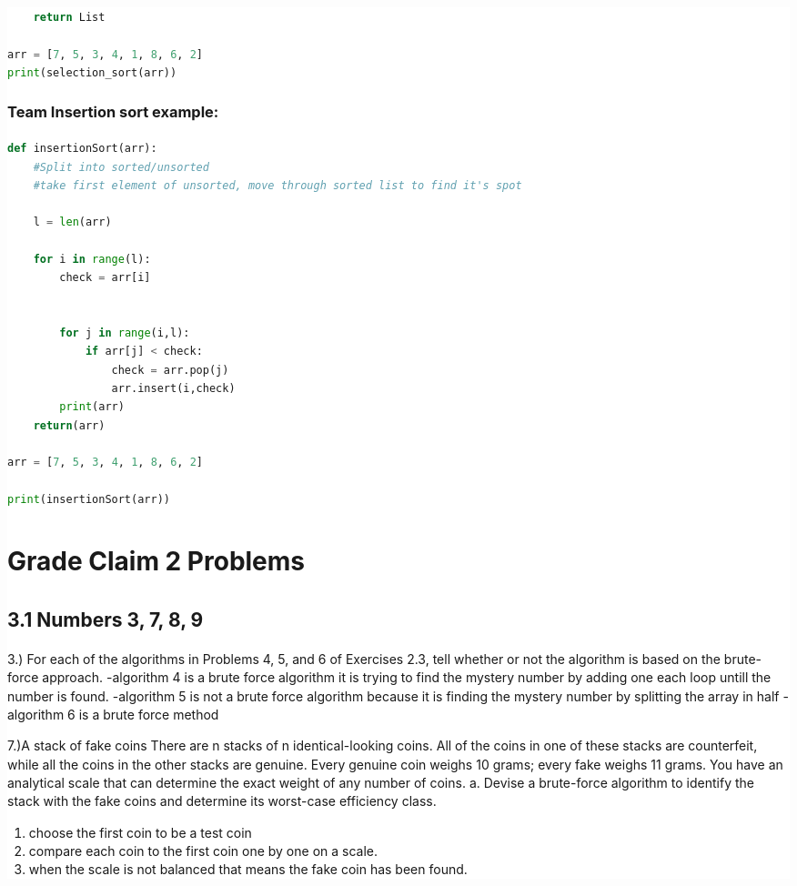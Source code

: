 ``` python
    return List 

arr = [7, 5, 3, 4, 1, 8, 6, 2]
print(selection_sort(arr))

```


### Team Insertion sort example:
``` python
def insertionSort(arr):
    #Split into sorted/unsorted
    #take first element of unsorted, move through sorted list to find it's spot
 
    l = len(arr)
 
    for i in range(l):
        check = arr[i]
 
       
        for j in range(i,l):
            if arr[j] < check:
                check = arr.pop(j)
                arr.insert(i,check)
        print(arr)
    return(arr)
 
arr = [7, 5, 3, 4, 1, 8, 6, 2]
 
print(insertionSort(arr))
```

# Grade Claim 2 Problems 

## 3.1 Numbers 3, 7, 8, 9 

3.) For each of the algorithms in Problems 4, 5, and 6 of Exercises 2.3, tell whether
or not the algorithm is based on the brute-force approach.
-algorithm 4 is a brute force algorithm it is trying to find the mystery number by adding one each loop untill the number is found. 
-algorithm 5 is not a brute force algorithm because it is finding the mystery number by splitting the array in half
-algorithm 6 is a brute force method

7.)A stack of fake coins There are n stacks of n identical-looking coins. All of
the coins in one of these stacks are counterfeit, while all the coins in the other
stacks are genuine. Every genuine coin weighs 10 grams; every fake weighs
11 grams. You have an analytical scale that can determine the exact weight of
any number of coins.
a. Devise a brute-force algorithm to identify the stack with the fake coins and
determine its worst-case efficiency class.
1. choose the first coin to be a test coin
2. compare each coin to the first coin one by one on a scale.
3. when the scale is not balanced that means the fake coin has been found.
